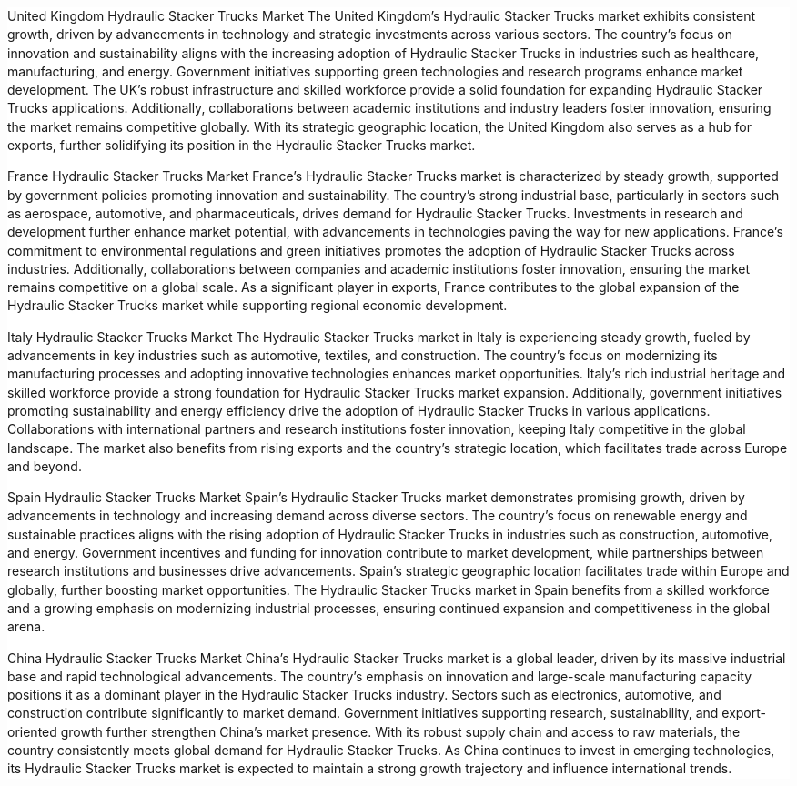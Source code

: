 United Kingdom Hydraulic Stacker Trucks Market
The United Kingdom’s Hydraulic Stacker Trucks market exhibits consistent growth, driven by advancements in technology and strategic investments across various sectors. The country’s focus on innovation and sustainability aligns with the increasing adoption of Hydraulic Stacker Trucks in industries such as healthcare, manufacturing, and energy. Government initiatives supporting green technologies and research programs enhance market development. The UK’s robust infrastructure and skilled workforce provide a solid foundation for expanding Hydraulic Stacker Trucks applications. Additionally, collaborations between academic institutions and industry leaders foster innovation, ensuring the market remains competitive globally. With its strategic geographic location, the United Kingdom also serves as a hub for exports, further solidifying its position in the Hydraulic Stacker Trucks market.

France Hydraulic Stacker Trucks Market
France’s Hydraulic Stacker Trucks market is characterized by steady growth, supported by government policies promoting innovation and sustainability. The country’s strong industrial base, particularly in sectors such as aerospace, automotive, and pharmaceuticals, drives demand for Hydraulic Stacker Trucks. Investments in research and development further enhance market potential, with advancements in technologies paving the way for new applications. France’s commitment to environmental regulations and green initiatives promotes the adoption of Hydraulic Stacker Trucks across industries. Additionally, collaborations between companies and academic institutions foster innovation, ensuring the market remains competitive on a global scale. As a significant player in exports, France contributes to the global expansion of the Hydraulic Stacker Trucks market while supporting regional economic development.

Italy Hydraulic Stacker Trucks Market
The Hydraulic Stacker Trucks market in Italy is experiencing steady growth, fueled by advancements in key industries such as automotive, textiles, and construction. The country’s focus on modernizing its manufacturing processes and adopting innovative technologies enhances market opportunities. Italy’s rich industrial heritage and skilled workforce provide a strong foundation for Hydraulic Stacker Trucks market expansion. Additionally, government initiatives promoting sustainability and energy efficiency drive the adoption of Hydraulic Stacker Trucks in various applications. Collaborations with international partners and research institutions foster innovation, keeping Italy competitive in the global landscape. The market also benefits from rising exports and the country’s strategic location, which facilitates trade across Europe and beyond.

Spain Hydraulic Stacker Trucks Market
Spain’s Hydraulic Stacker Trucks market demonstrates promising growth, driven by advancements in technology and increasing demand across diverse sectors. The country’s focus on renewable energy and sustainable practices aligns with the rising adoption of Hydraulic Stacker Trucks in industries such as construction, automotive, and energy. Government incentives and funding for innovation contribute to market development, while partnerships between research institutions and businesses drive advancements. Spain’s strategic geographic location facilitates trade within Europe and globally, further boosting market opportunities. The Hydraulic Stacker Trucks market in Spain benefits from a skilled workforce and a growing emphasis on modernizing industrial processes, ensuring continued expansion and competitiveness in the global arena.

China Hydraulic Stacker Trucks Market
China’s Hydraulic Stacker Trucks market is a global leader, driven by its massive industrial base and rapid technological advancements. The country’s emphasis on innovation and large-scale manufacturing capacity positions it as a dominant player in the Hydraulic Stacker Trucks industry. Sectors such as electronics, automotive, and construction contribute significantly to market demand. Government initiatives supporting research, sustainability, and export-oriented growth further strengthen China’s market presence. With its robust supply chain and access to raw materials, the country consistently meets global demand for Hydraulic Stacker Trucks. As China continues to invest in emerging technologies, its Hydraulic Stacker Trucks market is expected to maintain a strong growth trajectory and influence international trends.
